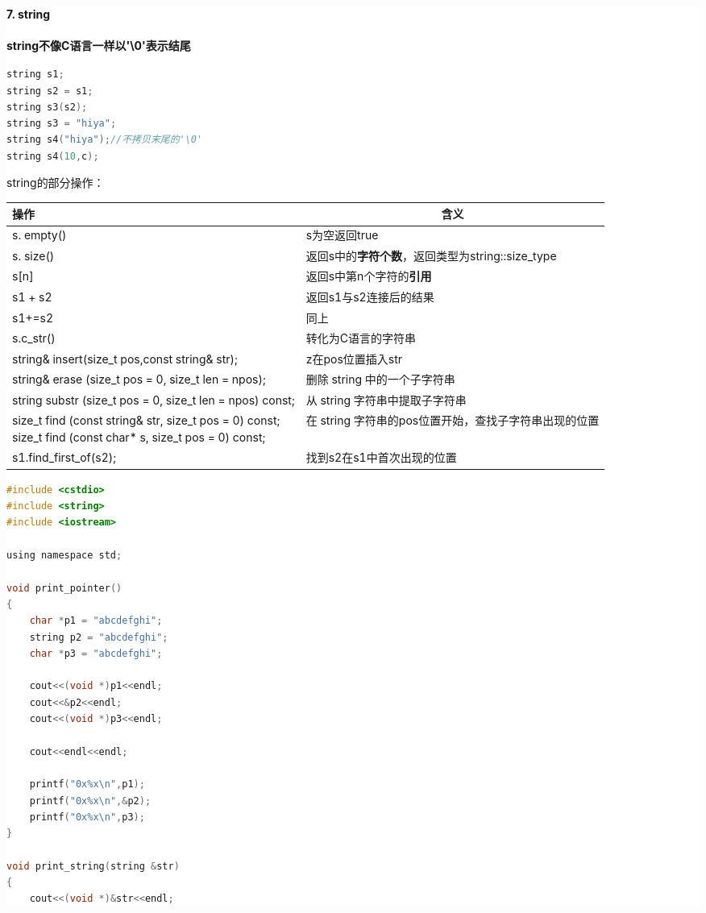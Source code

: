 

#### 7. string

**string不像C语言一样以'\0'表示结尾**

~~~c
string s1;
string s2 = s1;
string s3(s2);
string s3 = "hiya";
string s4("hiya");//不拷贝末尾的'\0'
string s4(10,c);
~~~

string的部分操作：

| 操作 | 含义 |
| :-- | -- |
| s. empty() | s为空返回true |
| s. size() | 返回s中的**字符个数**，返回类型为string::size_type |
| s[n] | 返回s中第n个字符的**引用** |
| s1 + s2 | 返回s1与s2连接后的结果 |
| s1+=s2 | 同上 |
| s.c_str() | 转化为C语言的字符串 |
| string& insert(size_t pos,const string& str); | z在pos位置插入str |
| string& erase (size_t pos = 0, size_t len = npos); | 删除 string 中的一个子字符串 |
| string substr (size_t pos = 0, size_t len = npos) const; | 从 string 字符串中提取子字符串 |
| size_t find (const string& str, size_t pos = 0) const;<br/>size_t find (const char* s, size_t pos = 0) const; | 在 string 字符串的pos位置开始，查找子字符串出现的位置 |
| s1.find_first_of(s2); | 找到s2在s1中首次出现的位置 |



~~~c
#include <cstdio>
#include <string>
#include <iostream>

using namespace std;

void print_pointer()
{
	char *p1 = "abcdefghi";
	string p2 = "abcdefghi";
	char *p3 = "abcdefghi";
	
	cout<<(void *)p1<<endl;
	cout<<&p2<<endl;
	cout<<(void *)p3<<endl;
	
	cout<<endl<<endl;
	
	printf("0x%x\n",p1);
	printf("0x%x\n",&p2);
	printf("0x%x\n",p3);
}

void print_string(string &str)
{
	cout<<(void *)&str<<endl;
~~~